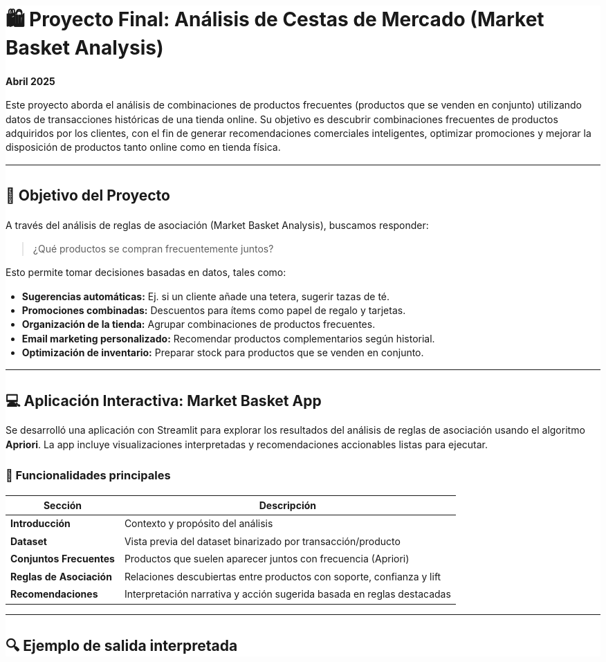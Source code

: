 
# 🛍️ Proyecto Final: Análisis de Cestas de Mercado (Market Basket Analysis)

**Abril 2025**

Este proyecto aborda el análisis de combinaciones de productos frecuentes (productos que se venden en conjunto) utilizando datos de transacciones históricas de una tienda online. Su objetivo es descubrir combinaciones frecuentes de productos adquiridos por los clientes, con el fin de generar recomendaciones comerciales inteligentes, optimizar promociones y mejorar la disposición de productos tanto online como en tienda física.

---

## 🎯 Objetivo del Proyecto

A través del análisis de reglas de asociación (Market Basket Analysis), buscamos responder:

> ¿Qué productos se compran frecuentemente juntos?

Esto permite tomar decisiones basadas en datos, tales como:

- **Sugerencias automáticas:** Ej. si un cliente añade una tetera, sugerir tazas de té.
- **Promociones combinadas:** Descuentos para ítems como papel de regalo y tarjetas.
- **Organización de la tienda:** Agrupar combinaciones de productos frecuentes.
- **Email marketing personalizado:** Recomendar productos complementarios según historial.
- **Optimización de inventario:** Preparar stock para productos que se venden en conjunto.

---

## 💻 Aplicación Interactiva: Market Basket App

Se desarrolló una aplicación con Streamlit para explorar los resultados del análisis de reglas de asociación usando el algoritmo **Apriori**. La app incluye visualizaciones interpretadas y recomendaciones accionables listas para ejecutar.

### 🧭 Funcionalidades principales

| Sección                    | Descripción                                                                 |
|---------------------------|-----------------------------------------------------------------------------|
| **Introducción**          | Contexto y propósito del análisis                                           |
| **Dataset**               | Vista previa del dataset binarizado por transacción/producto               |
| **Conjuntos Frecuentes**  | Productos que suelen aparecer juntos con frecuencia (Apriori)              |
| **Reglas de Asociación**  | Relaciones descubiertas entre productos con soporte, confianza y lift       |
| **Recomendaciones**       | Interpretación narrativa y acción sugerida basada en reglas destacadas     |

---

## 🔍 Ejemplo de salida interpretada
